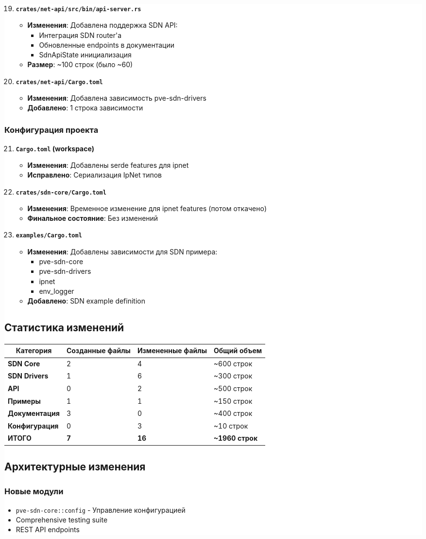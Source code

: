 19. **`crates/net-api/src/bin/api-server.rs`**
    - **Изменения**: Добавлена поддержка SDN API:
      - Интеграция SDN router'а
      - Обновленные endpoints в документации
      - SdnApiState инициализация
    - **Размер**: ~100 строк (было ~60)

20. **`crates/net-api/Cargo.toml`**
    - **Изменения**: Добавлена зависимость pve-sdn-drivers
    - **Добавлено**: 1 строка зависимости

### Конфигурация проекта
21. **`Cargo.toml` (workspace)**
    - **Изменения**: Добавлены serde features для ipnet
    - **Исправлено**: Сериализация IpNet типов

22. **`crates/sdn-core/Cargo.toml`**
    - **Изменения**: Временное изменение для ipnet features (потом откачено)
    - **Финальное состояние**: Без изменений

23. **`examples/Cargo.toml`**
    - **Изменения**: Добавлены зависимости для SDN примера:
      - pve-sdn-core
      - pve-sdn-drivers
      - ipnet
      - env_logger
    - **Добавлено**: SDN example definition

## Статистика изменений

| Категория | Созданные файлы | Измененные файлы | Общий объем |
|-----------|-----------------|------------------|-------------|
| **SDN Core** | 2 | 4 | ~600 строк |
| **SDN Drivers** | 1 | 6 | ~300 строк |
| **API** | 0 | 2 | ~500 строк |
| **Примеры** | 1 | 1 | ~150 строк |
| **Документация** | 3 | 0 | ~400 строк |
| **Конфигурация** | 0 | 3 | ~10 строк |
| **ИТОГО** | **7** | **16** | **~1960 строк** |

## Архитектурные изменения

### Новые модули
- `pve-sdn-core::config` - Управление конфигурацией
- Comprehensive testing suite
- REST API endpoints
